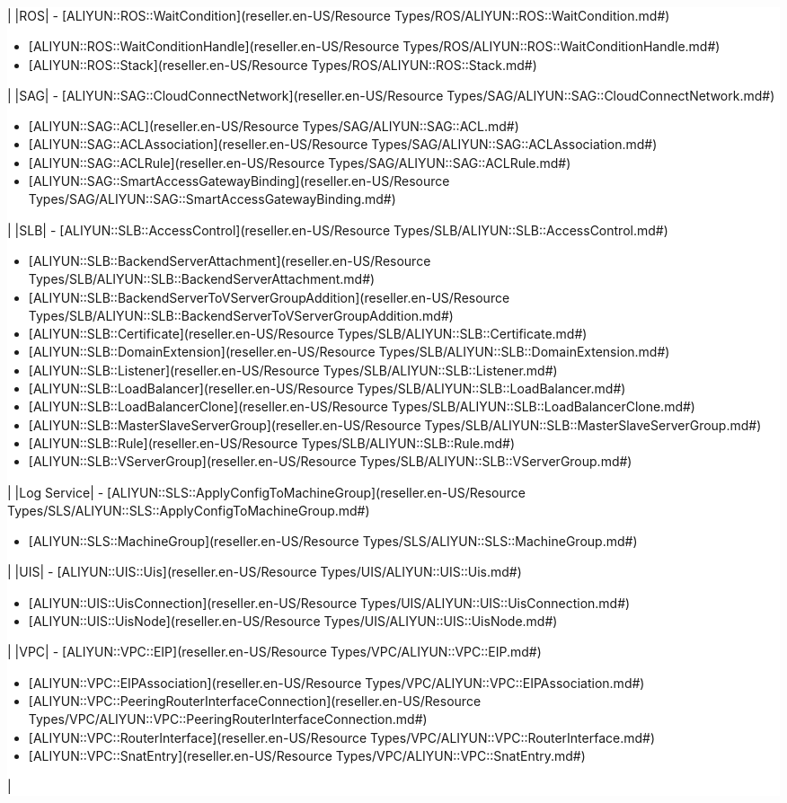  |
|ROS| -   [ALIYUN::ROS::WaitCondition](reseller.en-US/Resource Types/ROS/ALIYUN::ROS::WaitCondition.md#)
-   [ALIYUN::ROS::WaitConditionHandle](reseller.en-US/Resource Types/ROS/ALIYUN::ROS::WaitConditionHandle.md#)
-   [ALIYUN::ROS::Stack](reseller.en-US/Resource Types/ROS/ALIYUN::ROS::Stack.md#)

 |
|SAG| -   [ALIYUN::SAG::CloudConnectNetwork](reseller.en-US/Resource Types/SAG/ALIYUN::SAG::CloudConnectNetwork.md#)
-   [ALIYUN::SAG::ACL](reseller.en-US/Resource Types/SAG/ALIYUN::SAG::ACL.md#)
-   [ALIYUN::SAG::ACLAssociation](reseller.en-US/Resource Types/SAG/ALIYUN::SAG::ACLAssociation.md#)
-   [ALIYUN::SAG::ACLRule](reseller.en-US/Resource Types/SAG/ALIYUN::SAG::ACLRule.md#)
-   [ALIYUN::SAG::SmartAccessGatewayBinding](reseller.en-US/Resource Types/SAG/ALIYUN::SAG::SmartAccessGatewayBinding.md#)

 |
|SLB| -   [ALIYUN::SLB::AccessControl](reseller.en-US/Resource Types/SLB/ALIYUN::SLB::AccessControl.md#)
-   [ALIYUN::SLB::BackendServerAttachment](reseller.en-US/Resource Types/SLB/ALIYUN::SLB::BackendServerAttachment.md#)
-   [ALIYUN::SLB::BackendServerToVServerGroupAddition](reseller.en-US/Resource Types/SLB/ALIYUN::SLB::BackendServerToVServerGroupAddition.md#)
-   [ALIYUN::SLB::Certificate](reseller.en-US/Resource Types/SLB/ALIYUN::SLB::Certificate.md#)
-   [ALIYUN::SLB::DomainExtension](reseller.en-US/Resource Types/SLB/ALIYUN::SLB::DomainExtension.md#)
-   [ALIYUN::SLB::Listener](reseller.en-US/Resource Types/SLB/ALIYUN::SLB::Listener.md#)
-   [ALIYUN::SLB::LoadBalancer](reseller.en-US/Resource Types/SLB/ALIYUN::SLB::LoadBalancer.md#)
-   [ALIYUN::SLB::LoadBalancerClone](reseller.en-US/Resource Types/SLB/ALIYUN::SLB::LoadBalancerClone.md#)
-   [ALIYUN::SLB::MasterSlaveServerGroup](reseller.en-US/Resource Types/SLB/ALIYUN::SLB::MasterSlaveServerGroup.md#)
-   [ALIYUN::SLB::Rule](reseller.en-US/Resource Types/SLB/ALIYUN::SLB::Rule.md#)
-   [ALIYUN::SLB::VServerGroup](reseller.en-US/Resource Types/SLB/ALIYUN::SLB::VServerGroup.md#)

 |
|Log Service| -   [ALIYUN::SLS::ApplyConfigToMachineGroup](reseller.en-US/Resource Types/SLS/ALIYUN::SLS::ApplyConfigToMachineGroup.md#)
-   [ALIYUN::SLS::MachineGroup](reseller.en-US/Resource Types/SLS/ALIYUN::SLS::MachineGroup.md#)

 |
|UIS| -   [ALIYUN::UIS::Uis](reseller.en-US/Resource Types/UIS/ALIYUN::UIS::Uis.md#)
-   [ALIYUN::UIS::UisConnection](reseller.en-US/Resource Types/UIS/ALIYUN::UIS::UisConnection.md#)
-   [ALIYUN::UIS::UisNode](reseller.en-US/Resource Types/UIS/ALIYUN::UIS::UisNode.md#)

 |
|VPC| -   [ALIYUN::VPC::EIP](reseller.en-US/Resource Types/VPC/ALIYUN::VPC::EIP.md#)
-   [ALIYUN::VPC::EIPAssociation](reseller.en-US/Resource Types/VPC/ALIYUN::VPC::EIPAssociation.md#)
-   [ALIYUN::VPC::PeeringRouterInterfaceConnection](reseller.en-US/Resource Types/VPC/ALIYUN::VPC::PeeringRouterInterfaceConnection.md#)
-   [ALIYUN::VPC::RouterInterface](reseller.en-US/Resource Types/VPC/ALIYUN::VPC::RouterInterface.md#)
-   [ALIYUN::VPC::SnatEntry](reseller.en-US/Resource Types/VPC/ALIYUN::VPC::SnatEntry.md#)

 |

